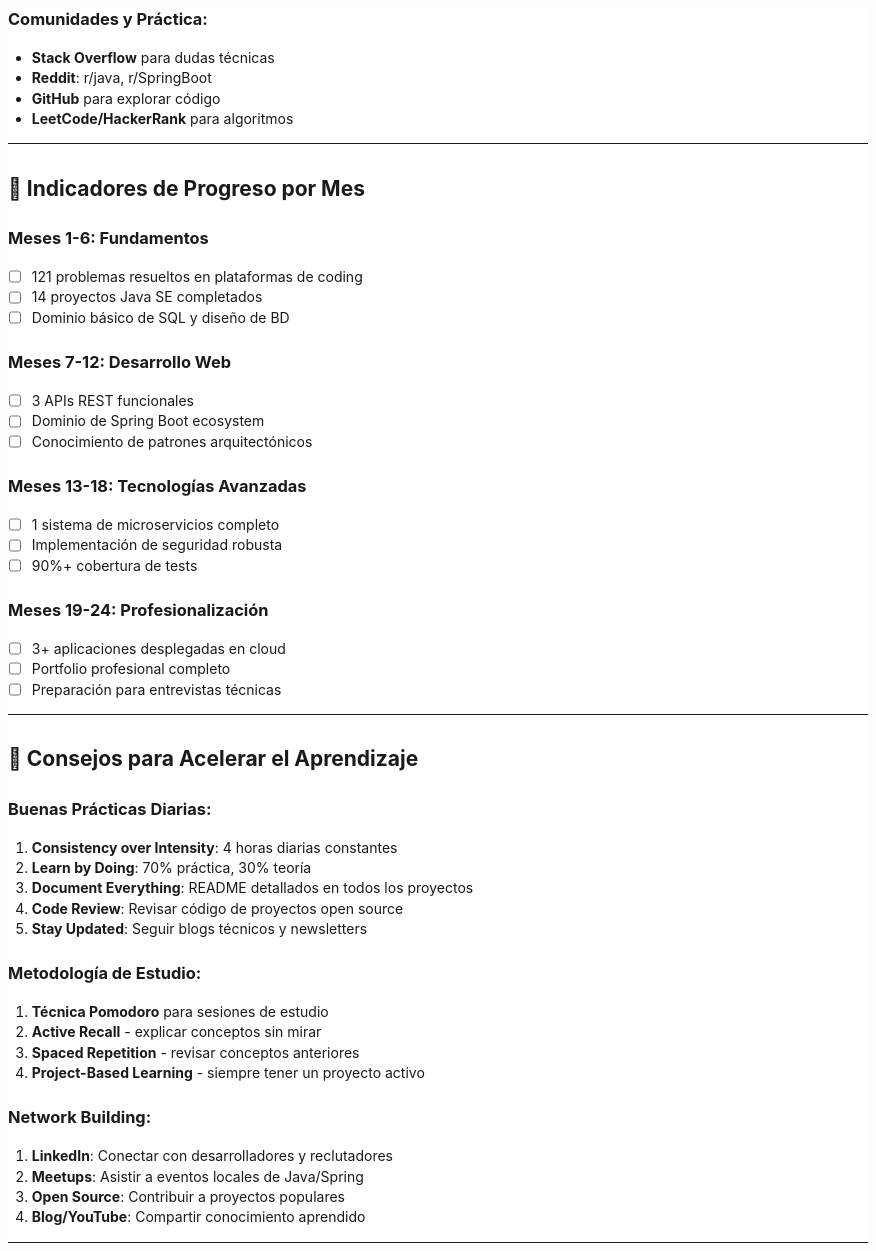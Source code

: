 ### Comunidades y Práctica:
- **Stack Overflow** para dudas técnicas
- **Reddit**: r/java, r/SpringBoot
- **GitHub** para explorar código
- **LeetCode/HackerRank** para algoritmos

---

## 🎯 Indicadores de Progreso por Mes

### Meses 1-6: **Fundamentos**
- [ ] 121 problemas resueltos en plataformas de coding
- [ ] 14 proyectos Java SE completados
- [ ] Dominio básico de SQL y diseño de BD

### Meses 7-12: **Desarrollo Web**
- [ ] 3 APIs REST funcionales
- [ ] Dominio de Spring Boot ecosystem
- [ ] Conocimiento de patrones arquitectónicos

### Meses 13-18: **Tecnologías Avanzadas**
- [ ] 1 sistema de microservicios completo
- [ ] Implementación de seguridad robusta
- [ ] 90%+ cobertura de tests

### Meses 19-24: **Profesionalización**
- [ ] 3+ aplicaciones desplegadas en cloud
- [ ] Portfolio profesional completo
- [ ] Preparación para entrevistas técnicas

---

## 🚀 Consejos para Acelerar el Aprendizaje

### Buenas Prácticas Diarias:
1. **Consistency over Intensity**: 4 horas diarias constantes
2. **Learn by Doing**: 70% práctica, 30% teoría
3. **Document Everything**: README detallados en todos los proyectos
4. **Code Review**: Revisar código de proyectos open source
5. **Stay Updated**: Seguir blogs técnicos y newsletters

### Metodología de Estudio:
1. **Técnica Pomodoro** para sesiones de estudio
2. **Active Recall** - explicar conceptos sin mirar
3. **Spaced Repetition** - revisar conceptos anteriores
4. **Project-Based Learning** - siempre tener un proyecto activo

### Network Building:
1. **LinkedIn**: Conectar con desarrolladores y reclutadores
2. **Meetups**: Asistir a eventos locales de Java/Spring
3. **Open Source**: Contribuir a proyectos populares
4. **Blog/YouTube**: Compartir conocimiento aprendido

---